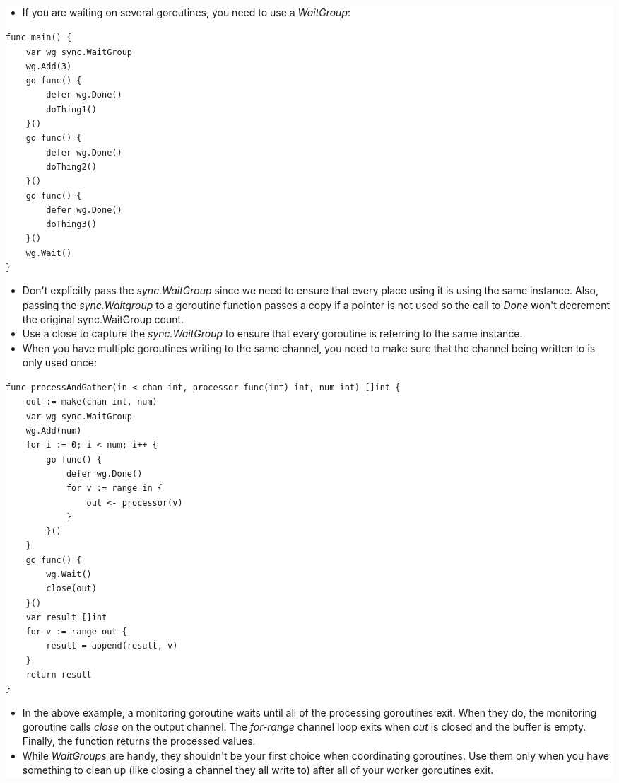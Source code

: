 - If you are waiting on several goroutines, you need to use a *WaitGroup*:
```
func main() {
	var wg sync.WaitGroup
	wg.Add(3)
	go func() {
		defer wg.Done()
		doThing1()
	}()
	go func() {
		defer wg.Done()
		doThing2()
	}()
	go func() {
		defer wg.Done()
		doThing3()
	}()
	wg.Wait()
}
```
- Don't explicitly pass the *sync.WaitGroup* since we need to ensure that every place using it is using the same instance. Also, passing the *sync.Waitgroup* to a goroutine function passes a copy if a pointer is not used so the call to *Done* won't decrement the original sync.WaitGroup count.
- Use a close to capture the *sync.WaitGroup* to ensure that every goroutine is referring to the same instance.
- When you have multiple goroutines writing to the same channel, you need to make sure that the channel being written to is only used once:
```
func processAndGather(in <-chan int, processor func(int) int, num int) []int {
	out := make(chan int, num)
	var wg sync.WaitGroup
	wg.Add(num)
	for i := 0; i < num; i++ {
		go func() {
			defer wg.Done()
			for v := range in {
				out <- processor(v)
			}
		}()
	}
	go func() {
		wg.Wait()
		close(out)
	}()
	var result []int
	for v := range out {
		result = append(result, v)
	}
	return result
}
```
- In the above example, a monitoring goroutine waits until all of the processing goroutines exit. When they do, the monitoring goroutine calls *close* on the output channel. The *for-range* channel loop exits when *out* is closed and the buffer is empty. Finally, the function returns the processed values.
- While *WaitGroups* are handy, they shouldn't be your first choice when coordinating goroutines. Use them only when you have something to clean up (like closing a channel they all write to) after all of your worker goroutines exit.
